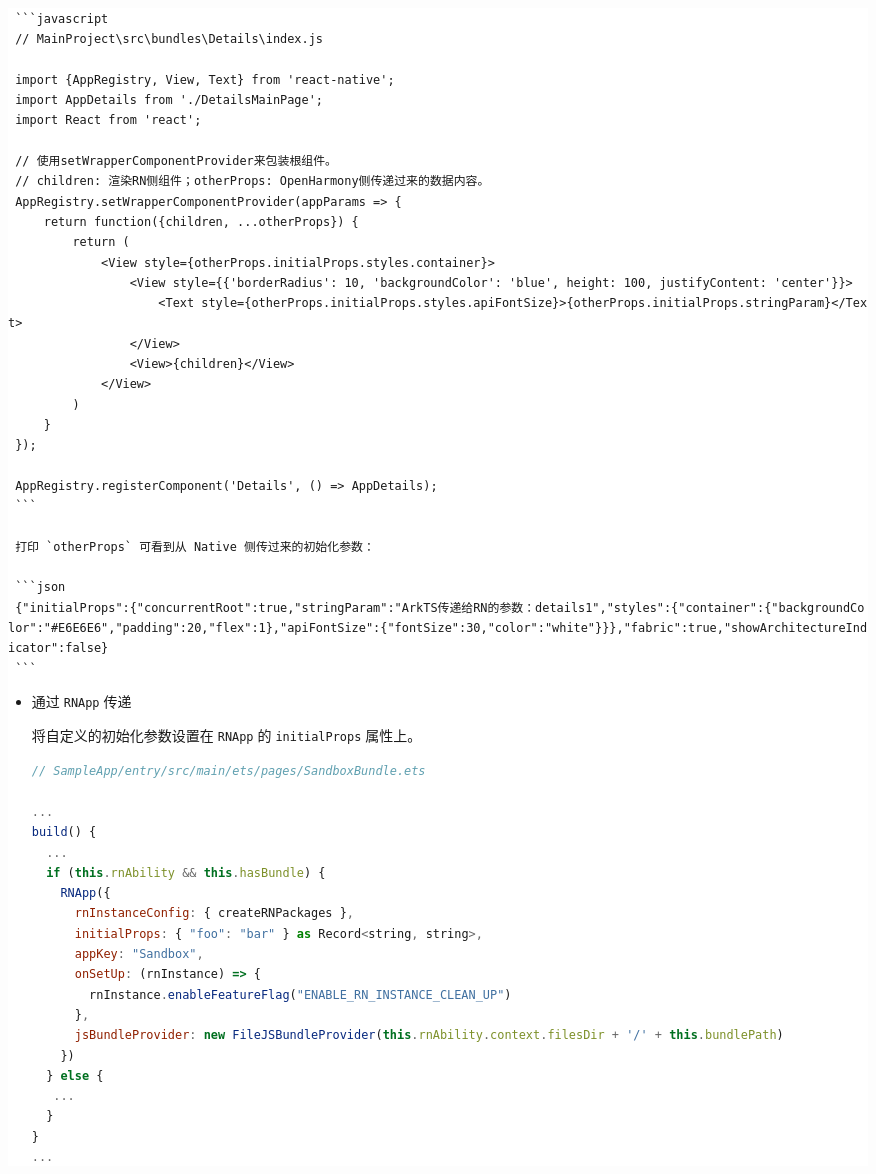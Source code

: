     ```javascript
     // MainProject\src\bundles\Details\index.js
     
     import {AppRegistry, View, Text} from 'react-native';
     import AppDetails from './DetailsMainPage';
     import React from 'react';
     
     // 使用setWrapperComponentProvider来包装根组件。
     // children: 渲染RN侧组件；otherProps: OpenHarmony侧传递过来的数据内容。
     AppRegistry.setWrapperComponentProvider(appParams => {
         return function({children, ...otherProps}) {
             return (
                 <View style={otherProps.initialProps.styles.container}>
                     <View style={{'borderRadius': 10, 'backgroundColor': 'blue', height: 100, justifyContent: 'center'}}>
                         <Text style={otherProps.initialProps.styles.apiFontSize}>{otherProps.initialProps.stringParam}</Text>
                     </View>
                     <View>{children}</View>
                 </View>
             )
         }
     });
     
     AppRegistry.registerComponent('Details', () => AppDetails);
     ```

     打印 `otherProps` 可看到从 Native 侧传过来的初始化参数：

     ```json
     {"initialProps":{"concurrentRoot":true,"stringParam":"ArkTS传递给RN的参数：details1","styles":{"container":{"backgroundColor":"#E6E6E6","padding":20,"flex":1},"apiFontSize":{"fontSize":30,"color":"white"}}},"fabric":true,"showArchitectureIndicator":false}
     ```

- 通过 `RNApp` 传递
  
  将自定义的初始化参数设置在 `RNApp` 的 `initialProps` 属性上。
  
  ```javascript
  // SampleApp/entry/src/main/ets/pages/SandboxBundle.ets
  
  ...
  build() {
    ...
    if (this.rnAbility && this.hasBundle) {
      RNApp({
        rnInstanceConfig: { createRNPackages },
        initialProps: { "foo": "bar" } as Record<string, string>,
        appKey: "Sandbox",
        onSetUp: (rnInstance) => {
          rnInstance.enableFeatureFlag("ENABLE_RN_INSTANCE_CLEAN_UP")
        },
        jsBundleProvider: new FileJSBundleProvider(this.rnAbility.context.filesDir + '/' + this.bundlePath)
      })
    } else {
     ...
    }
  }
  ...
  ```
  